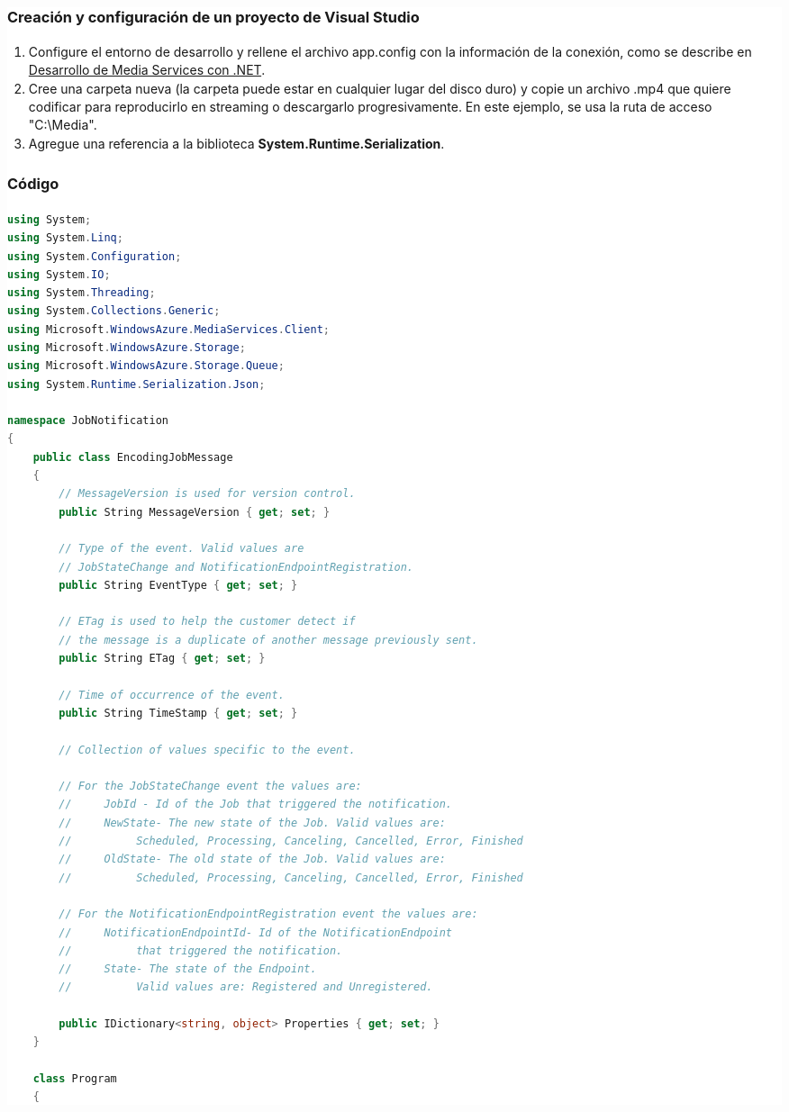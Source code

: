 ### <a name="create-and-configure-a-visual-studio-project"></a>Creación y configuración de un proyecto de Visual Studio

1. Configure el entorno de desarrollo y rellene el archivo app.config con la información de la conexión, como se describe en [Desarrollo de Media Services con .NET](media-services-dotnet-how-to-use.md). 
2. Cree una carpeta nueva (la carpeta puede estar en cualquier lugar del disco duro) y copie un archivo .mp4 que quiere codificar para reproducirlo en streaming o descargarlo progresivamente. En este ejemplo, se usa la ruta de acceso "C:\Media".
3. Agregue una referencia a la biblioteca **System.Runtime.Serialization**.

### <a name="code"></a>Código

```csharp
using System;
using System.Linq;
using System.Configuration;
using System.IO;
using System.Threading;
using System.Collections.Generic;
using Microsoft.WindowsAzure.MediaServices.Client;
using Microsoft.WindowsAzure.Storage;
using Microsoft.WindowsAzure.Storage.Queue;
using System.Runtime.Serialization.Json;

namespace JobNotification
{
    public class EncodingJobMessage
    {
        // MessageVersion is used for version control.
        public String MessageVersion { get; set; }

        // Type of the event. Valid values are
        // JobStateChange and NotificationEndpointRegistration.
        public String EventType { get; set; }

        // ETag is used to help the customer detect if
        // the message is a duplicate of another message previously sent.
        public String ETag { get; set; }

        // Time of occurrence of the event.
        public String TimeStamp { get; set; }

        // Collection of values specific to the event.

        // For the JobStateChange event the values are:
        //     JobId - Id of the Job that triggered the notification.
        //     NewState- The new state of the Job. Valid values are:
        //          Scheduled, Processing, Canceling, Cancelled, Error, Finished
        //     OldState- The old state of the Job. Valid values are:
        //          Scheduled, Processing, Canceling, Cancelled, Error, Finished

        // For the NotificationEndpointRegistration event the values are:
        //     NotificationEndpointId- Id of the NotificationEndpoint
        //          that triggered the notification.
        //     State- The state of the Endpoint.
        //          Valid values are: Registered and Unregistered.

        public IDictionary<string, object> Properties { get; set; }
    }

    class Program
    {

```